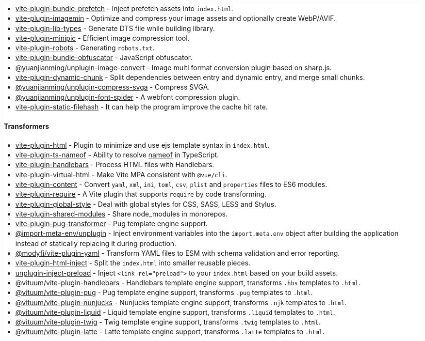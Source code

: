 - [vite-plugin-bundle-prefetch](https://github.com/dreambo8563/vite-plugin-bundle-prefetch) - Inject prefetch assets into `index.html`.
- [vite-plugin-imagemin](https://github.com/vHeemstra/vite-plugin-imagemin) - Optimize and compress your image assets and optionally create WebP/AVIF.
- [vite-plugin-lib-types](https://github.com/keuby/vite-plugin-lib-types) - Generate DTS file while building library.
- [vite-plugin-minipic](https://github.com/60late/vite-plugin-minipic) - Efficient image compression tool.
- [vite-plugin-robots](https://github.com/kolirt/vite-plugin-robots) - Generating `robots.txt`.
- [vite-plugin-bundle-obfuscator](https://github.com/z0ffy/vite-plugin-bundle-obfuscator) - JavaScript obfuscator.
- [@yuanjianming/unplugin-image-convert](https://github.com/yuan66-hub/unplugin-image-convert) - Image multi format conversion plugin based on sharp.js.
- [vite-plugin-dynamic-chunk](https://github.com/MrQinYQ/vite-plugin-dynamic-chunk) - Split dependencies between entry and dynamic entry, and merge small chunks.
- [@yuanjianming/unplugin-compress-svga](https://github.com/yuan66-hub/unplugin-compress-svga) - Compress SVGA.
- [@yuanjianming/unplugin-font-spider](https://github.com/yuan66-hub/unplugin-font-spider) - A webfont compression plugin.
- [vite-plugin-static-filehash](https://github.com/MrQinYQ/vite-plugin-static-filehash) - It can help the program improve the cache hit rate.

#### Transformers

- [vite-plugin-html](https://github.com/anncwb/vite-plugin-html) - Plugin to minimize and use ejs template syntax in `index.html`.
- [vite-plugin-ts-nameof](https://github.com/Shinigami92/vite-plugin-ts-nameof) - Ability to resolve [nameof](https://github.com/dsherret/ts-nameof) in TypeScript.
- [vite-plugin-handlebars](https://github.com/alexlafroscia/vite-plugin-handlebars) - Process HTML files with Handlebars.
- [vite-plugin-virtual-html](https://github.com/Windson1806/vite-plugin-virtual-html) - Make Vite MPA consistent with `@vue/cli`.
- [vite-plugin-content](https://github.com/originjs/origin.js/tree/main/packages/vite-plugin-content) - Convert `yaml`, `xml`, `ini`, `toml`, `csv`, `plist` and `properties` files to ES6 modules.
- [vite-plugin-require](https://github.com/wangzongming/vite-plugin-require) - A Vite plugin that supports `require` by code transforming.
- [vite-plugin-global-style](https://github.com/originjs/origin.js/tree/main/packages/vite-plugin-global-style) - Deal with global styles for CSS, SASS, LESS and Stylus.
- [vite-plugin-shared-modules](https://github.com/zheeeng/vite-plugin-shared-modules) - Share node_modules in monorepos.
- [vite-plugin-pug-transformer](https://github.com/TheSeally/vite-plugin-pug-transformer) - Pug template engine support.
- [@import-meta-env/unplugin](https://github.com/runtime-env/import-meta-env) - Inject environment variables into the `import.meta.env` object after building the application instead of statically replacing it during production.
- [@modyfi/vite-plugin-yaml](https://github.com/Modyfi/vite-plugin-yaml) - Transform YAML files to ESM with schema validation and error reporting.
- [vite-plugin-html-inject](https://github.com/donnikitos/vite-plugin-html-inject) - Split the `index.html` into smaller reusable pieces.
- [unplugin-inject-preload](https://github.com/Applelo/unplugin-inject-preload) - Inject `<link rel="preload">` to your `index.html` based on your build assets.
- [@vituum/vite-plugin-handlebars](https://github.com/vituum/vite-plugin-handlebars) - Handlebars template engine support, transforms `.hbs` templates to `.html`.
- [@vituum/vite-plugin-pug](https://github.com/vituum/vite-plugin-pug) - Pug template engine support, transforms `.pug` templates to `.html`.
- [@vituum/vite-plugin-nunjucks](https://github.com/vituum/vite-plugin-nunjucks) - Nunjucks template engine support, transforms `.njk` templates to `.html`.
- [@vituum/vite-plugin-liquid](https://github.com/vituum/vite-plugin-liquid) - Liquid template engine support, transforms `.liquid` templates to `.html`.
- [@vituum/vite-plugin-twig](https://github.com/vituum/vite-plugin-twig) - Twig template engine support, transforms `.twig` templates to `.html`.
- [@vituum/vite-plugin-latte](https://github.com/vituum/vite-plugin-latte) - Latte template engine support, transforms `.latte` templates to `.html`.